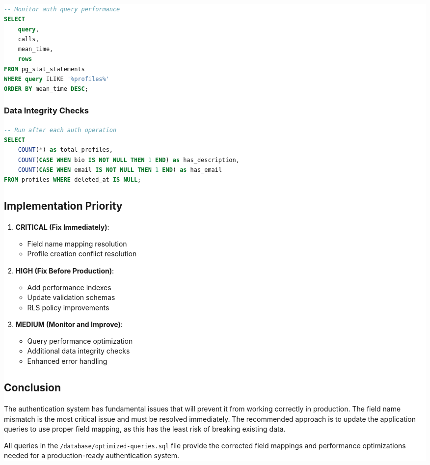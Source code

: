```sql
-- Monitor auth query performance
SELECT 
    query,
    calls,
    mean_time,
    rows
FROM pg_stat_statements 
WHERE query ILIKE '%profiles%'
ORDER BY mean_time DESC;
```

### Data Integrity Checks

```sql
-- Run after each auth operation
SELECT 
    COUNT(*) as total_profiles,
    COUNT(CASE WHEN bio IS NOT NULL THEN 1 END) as has_description,
    COUNT(CASE WHEN email IS NOT NULL THEN 1 END) as has_email
FROM profiles WHERE deleted_at IS NULL;
```

## Implementation Priority

1. **CRITICAL (Fix Immediately)**:
   - Field name mapping resolution
   - Profile creation conflict resolution

2. **HIGH (Fix Before Production)**:
   - Add performance indexes
   - Update validation schemas
   - RLS policy improvements

3. **MEDIUM (Monitor and Improve)**:
   - Query performance optimization
   - Additional data integrity checks
   - Enhanced error handling

## Conclusion

The authentication system has fundamental issues that will prevent it from working correctly in production. The field name mismatch is the most critical issue and must be resolved immediately. The recommended approach is to update the application queries to use proper field mapping, as this has the least risk of breaking existing data.

All queries in the `/database/optimized-queries.sql` file provide the corrected field mappings and performance optimizations needed for a production-ready authentication system.